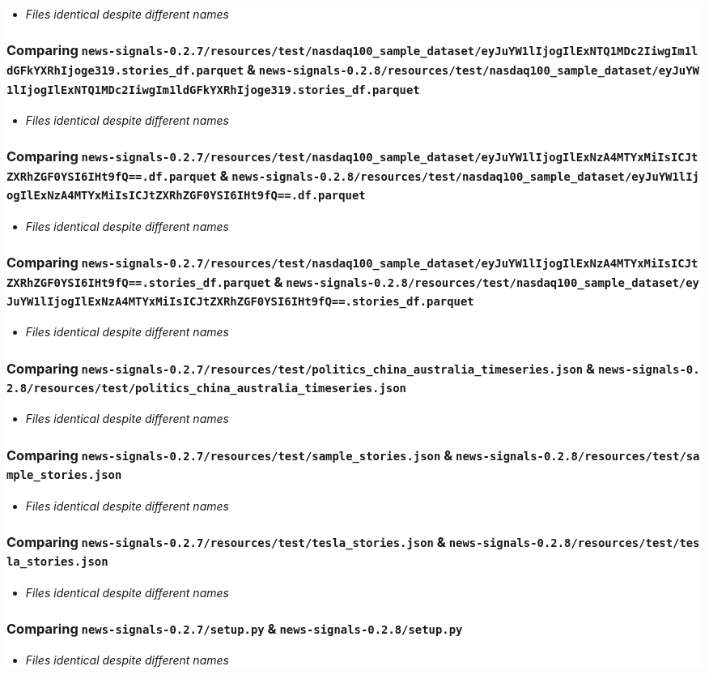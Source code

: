  * *Files identical despite different names*

### Comparing `news-signals-0.2.7/resources/test/nasdaq100_sample_dataset/eyJuYW1lIjogIlExNTQ1MDc2IiwgIm1ldGFkYXRhIjoge319.stories_df.parquet` & `news-signals-0.2.8/resources/test/nasdaq100_sample_dataset/eyJuYW1lIjogIlExNTQ1MDc2IiwgIm1ldGFkYXRhIjoge319.stories_df.parquet`

 * *Files identical despite different names*

### Comparing `news-signals-0.2.7/resources/test/nasdaq100_sample_dataset/eyJuYW1lIjogIlExNzA4MTYxMiIsICJtZXRhZGF0YSI6IHt9fQ==.df.parquet` & `news-signals-0.2.8/resources/test/nasdaq100_sample_dataset/eyJuYW1lIjogIlExNzA4MTYxMiIsICJtZXRhZGF0YSI6IHt9fQ==.df.parquet`

 * *Files identical despite different names*

### Comparing `news-signals-0.2.7/resources/test/nasdaq100_sample_dataset/eyJuYW1lIjogIlExNzA4MTYxMiIsICJtZXRhZGF0YSI6IHt9fQ==.stories_df.parquet` & `news-signals-0.2.8/resources/test/nasdaq100_sample_dataset/eyJuYW1lIjogIlExNzA4MTYxMiIsICJtZXRhZGF0YSI6IHt9fQ==.stories_df.parquet`

 * *Files identical despite different names*

### Comparing `news-signals-0.2.7/resources/test/politics_china_australia_timeseries.json` & `news-signals-0.2.8/resources/test/politics_china_australia_timeseries.json`

 * *Files identical despite different names*

### Comparing `news-signals-0.2.7/resources/test/sample_stories.json` & `news-signals-0.2.8/resources/test/sample_stories.json`

 * *Files identical despite different names*

### Comparing `news-signals-0.2.7/resources/test/tesla_stories.json` & `news-signals-0.2.8/resources/test/tesla_stories.json`

 * *Files identical despite different names*

### Comparing `news-signals-0.2.7/setup.py` & `news-signals-0.2.8/setup.py`

 * *Files identical despite different names*

